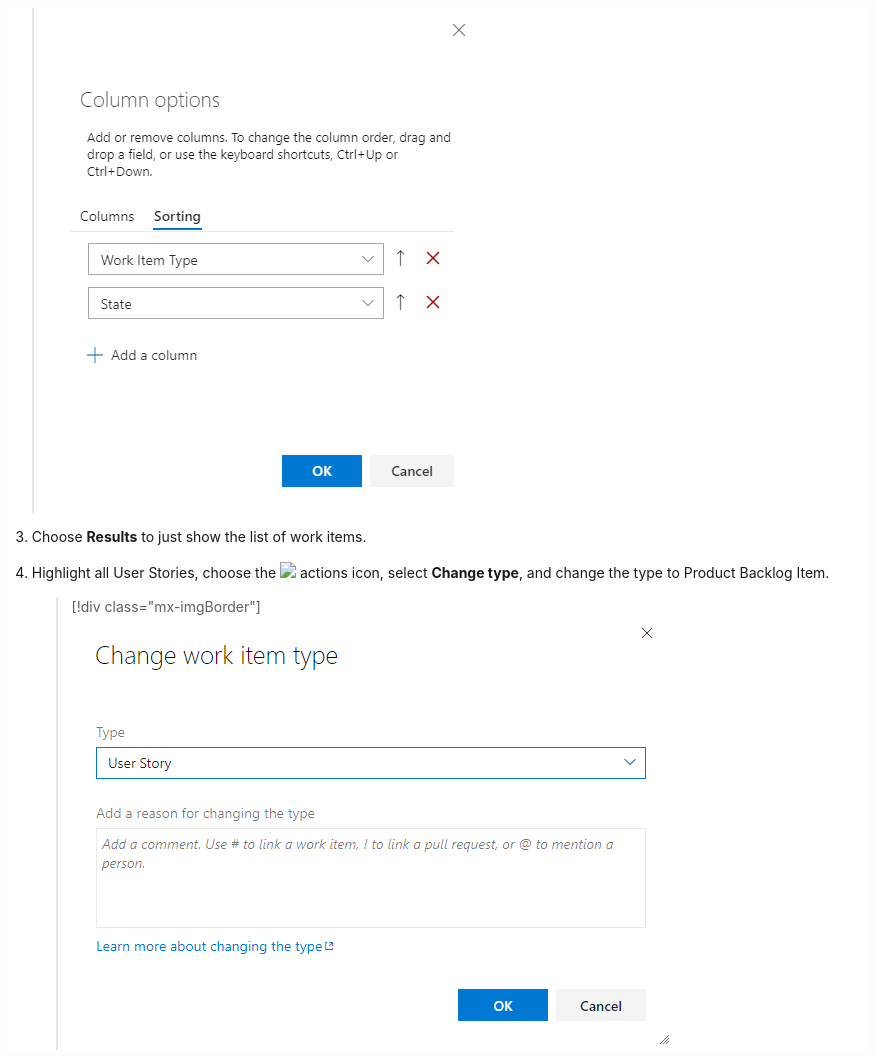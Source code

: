    > ![Column options dialog, sort tab](_img/change-process/query-column-sort.png)

3. Choose **Results** to just show the list of work items.

4. Highlight all User Stories, choose the ![ ](../../../_img/icons/actions-icon.png) actions icon, select **Change type**, and change the type to Product Backlog Item.

   > [!div class="mx-imgBorder"]  
   > ![Change type dialog](_img/scrum-to-agile/change-type-user-story.png)
